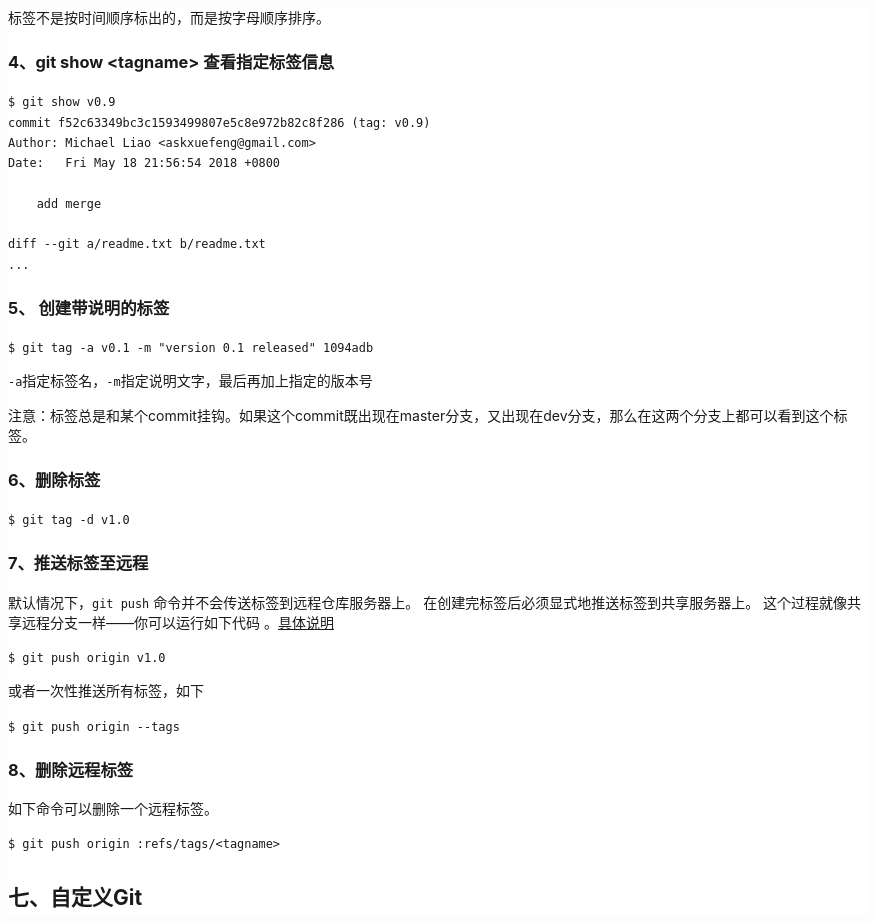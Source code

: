 标签不是按时间顺序标出的，而是按字母顺序排序。

### 4、git show \<tagname\> 查看指定标签信息

```git
$ git show v0.9
commit f52c63349bc3c1593499807e5c8e972b82c8f286 (tag: v0.9)
Author: Michael Liao <askxuefeng@gmail.com>
Date:   Fri May 18 21:56:54 2018 +0800

    add merge

diff --git a/readme.txt b/readme.txt
...
```

### 5、 创建带说明的标签

```git
$ git tag -a v0.1 -m "version 0.1 released" 1094adb
```

`-a`指定标签名，`-m`指定说明文字，最后再加上指定的版本号

注意：标签总是和某个commit挂钩。如果这个commit既出现在master分支，又出现在dev分支，那么在这两个分支上都可以看到这个标签。

### 6、删除标签

```git
$ git tag -d v1.0
```

### 7、推送标签至远程

默认情况下，`git push` 命令并不会传送标签到远程仓库服务器上。 在创建完标签后必须显式地推送标签到共享服务器上。 这个过程就像共享远程分支一样——你可以运行如下代码 。[具体说明](https://git-scm.com/book/zh/v2/Git-基础-打标签)

```git
$ git push origin v1.0
```

或者一次性推送所有标签，如下

```git
$ git push origin --tags
```

### 8、删除远程标签

如下命令可以删除一个远程标签。

```git
$ git push origin :refs/tags/<tagname>
```

## 七、自定义Git
